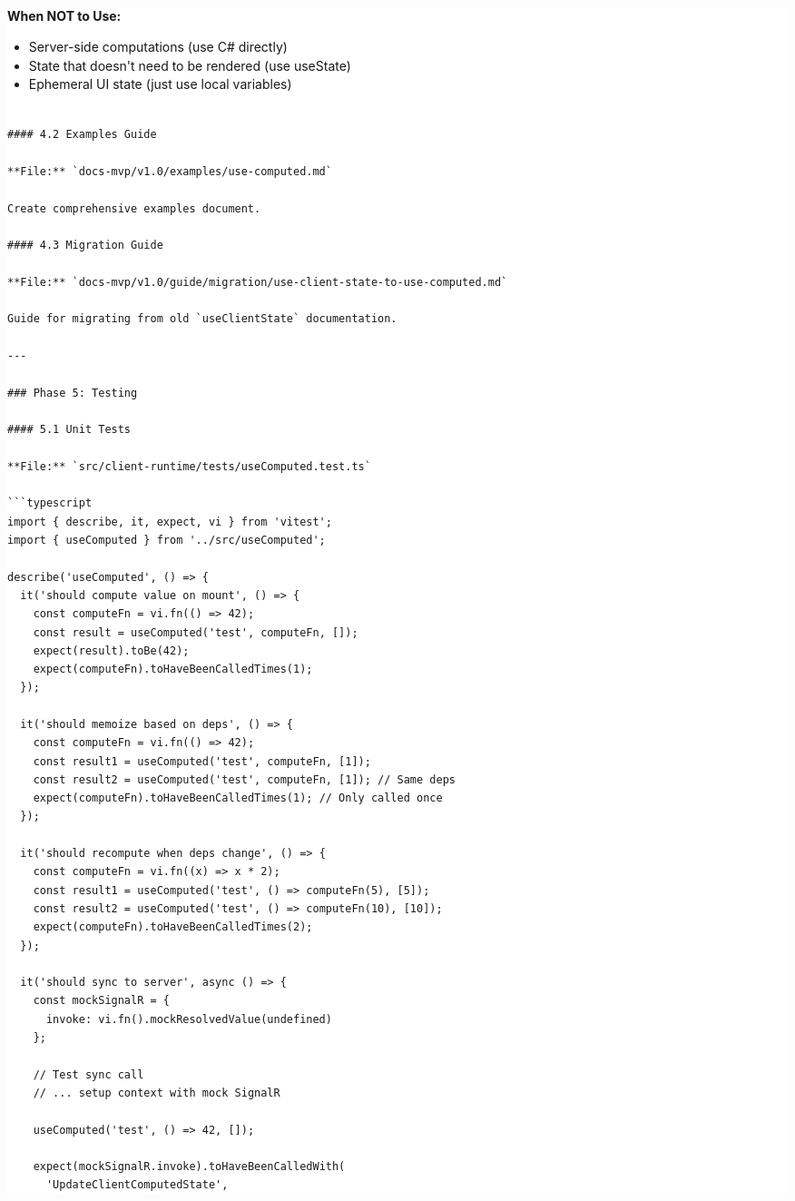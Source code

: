 **When NOT to Use:**
- Server-side computations (use C# directly)
- State that doesn't need to be rendered (use useState)
- Ephemeral UI state (just use local variables)
```

#### 4.2 Examples Guide

**File:** `docs-mvp/v1.0/examples/use-computed.md`

Create comprehensive examples document.

#### 4.3 Migration Guide

**File:** `docs-mvp/v1.0/guide/migration/use-client-state-to-use-computed.md`

Guide for migrating from old `useClientState` documentation.

---

### Phase 5: Testing

#### 5.1 Unit Tests

**File:** `src/client-runtime/tests/useComputed.test.ts`

```typescript
import { describe, it, expect, vi } from 'vitest';
import { useComputed } from '../src/useComputed';

describe('useComputed', () => {
  it('should compute value on mount', () => {
    const computeFn = vi.fn(() => 42);
    const result = useComputed('test', computeFn, []);
    expect(result).toBe(42);
    expect(computeFn).toHaveBeenCalledTimes(1);
  });

  it('should memoize based on deps', () => {
    const computeFn = vi.fn(() => 42);
    const result1 = useComputed('test', computeFn, [1]);
    const result2 = useComputed('test', computeFn, [1]); // Same deps
    expect(computeFn).toHaveBeenCalledTimes(1); // Only called once
  });

  it('should recompute when deps change', () => {
    const computeFn = vi.fn((x) => x * 2);
    const result1 = useComputed('test', () => computeFn(5), [5]);
    const result2 = useComputed('test', () => computeFn(10), [10]);
    expect(computeFn).toHaveBeenCalledTimes(2);
  });

  it('should sync to server', async () => {
    const mockSignalR = {
      invoke: vi.fn().mockResolvedValue(undefined)
    };

    // Test sync call
    // ... setup context with mock SignalR

    useComputed('test', () => 42, []);

    expect(mockSignalR.invoke).toHaveBeenCalledWith(
      'UpdateClientComputedState',
```